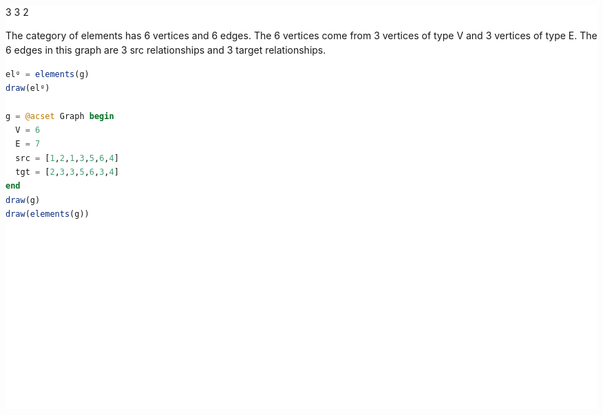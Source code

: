 <g id="node3" class="node">
<title>n3</title>
<ellipse fill="none" stroke="black" cx="28.9" cy="-10.61" rx="10.71" ry="10.71"/>
<text text-anchor="middle" x="28.9" y="-6.91" font-family="Times,serif" font-size="14.00">3</text>
</g>

<g id="edge3" class="edge">
<title>n1&#45;&gt;n3</title>
<path fill="none" stroke="black" d="M16.2,-32.11C17.61,-29.71 19.17,-27.08 20.69,-24.51"/>
<polygon fill="black" stroke="black" points="22.31,-25.2 23.35,-20.01 19.3,-23.42 22.31,-25.2"/>
<text text-anchor="middle" x="13.44" y="-17.11" font-family="Times,serif" font-size="14.00">3</text>
</g>

<g id="edge2" class="edge">
<title>n2&#45;&gt;n3</title>
<path fill="none" stroke="black" d="M41.27,-32.28C39.89,-29.86 38.38,-27.21 36.9,-24.62"/>
<polygon fill="black" stroke="black" points="38.31,-23.56 34.31,-20.08 35.27,-25.29 38.31,-23.56"/>
<text text-anchor="middle" x="44.08" y="-17.25" font-family="Times,serif" font-size="14.00">2</text>
</g>
</g>
</svg>


The category of elements has 6 vertices and 6 edges. The 6 vertices come from 3 vertices of type V and 3 vertices of type E. The 6 edges in this graph are 3 src relationships and 3 target relationships.


```julia
elᵍ = elements(g)
draw(elᵍ)

g = @acset Graph begin
  V = 6
  E = 7
  src = [1,2,1,3,5,6,4]
  tgt = [2,3,3,5,6,3,4]
end
draw(g)
draw(elements(g))
```

<?xml version="1.0" encoding="UTF-8" standalone="no"?>
<!DOCTYPE svg PUBLIC "-//W3C//DTD SVG 1.1//EN"
 "http://www.w3.org/Graphics/SVG/1.1/DTD/svg11.dtd">


<svg width="280pt" height="192pt"
 viewBox="0.00 0.00 279.62 191.90" xmlns="http://www.w3.org/2000/svg" xmlns:xlink="http://www.w3.org/1999/xlink">
<g id="graph0" class="graph" transform="scale(1 1) rotate(0) translate(4 187.9)">
<title>G</title>
<polygon fill="white" stroke="transparent" points="-4,4 -4,-187.9 275.62,-187.9 275.62,4 -4,4"/>
